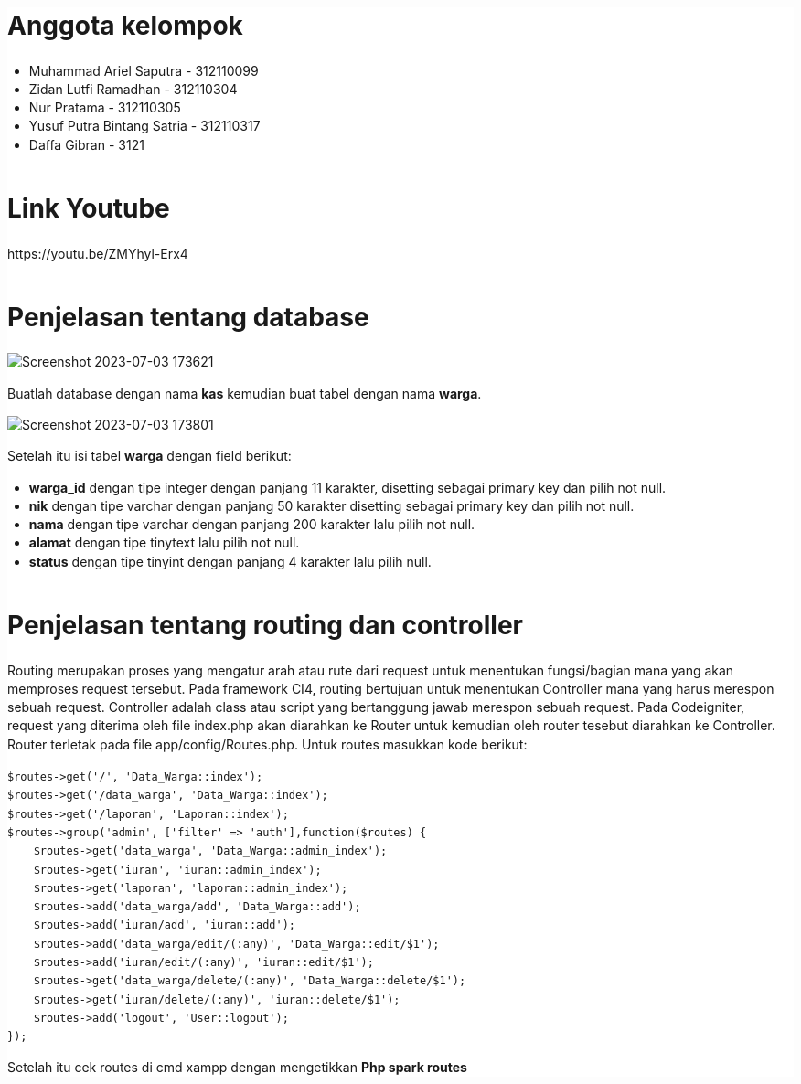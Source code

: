 # Anggota kelompok

* Muhammad Ariel Saputra - 312110099
* Zidan Lutfi Ramadhan - 312110304
* Nur Pratama - 312110305
* Yusuf Putra Bintang Satria - 312110317
* Daffa Gibran - 3121

# Link Youtube 

https://youtu.be/ZMYhyl-Erx4

# Penjelasan tentang database

<img width="181" alt="Screenshot 2023-07-03 173621" src="https://github.com/pyatamaa/yyy/assets/92738041/7e2de403-0006-4047-9661-6952b4ee2ab4">

Buatlah database dengan nama **kas** kemudian buat tabel dengan nama **warga**.

<img width="630" alt="Screenshot 2023-07-03 173801" src="https://github.com/pyatamaa/yyy/assets/92738041/90db16c2-4871-43f9-acf5-590b85cbf953">

Setelah itu isi tabel **warga** dengan field berikut:
* **warga_id** dengan tipe integer dengan panjang 11 karakter, disetting sebagai primary key dan pilih not null.
* **nik** dengan tipe varchar dengan panjang 50 karakter disetting sebagai primary key dan pilih not null.
* **nama** dengan tipe varchar dengan panjang 200 karakter lalu pilih not null.
* **alamat** dengan tipe tinytext lalu pilih not null.
* **status** dengan tipe tinyint dengan panjang 4 karakter lalu pilih null.

# Penjelasan tentang routing dan controller

Routing merupakan proses yang mengatur arah atau rute dari request untuk menentukan fungsi/bagian mana yang akan memproses request tersebut. Pada framework CI4, routing bertujuan untuk menentukan Controller mana yang harus merespon sebuah request. Controller adalah class atau script yang bertanggung jawab merespon sebuah request.
Pada Codeigniter, request yang diterima oleh file index.php akan diarahkan ke Router untuk kemudian oleh router tesebut diarahkan ke Controller. Router terletak pada file app/config/Routes.php. Untuk routes masukkan kode berikut:
```
$routes->get('/', 'Data_Warga::index');
$routes->get('/data_warga', 'Data_Warga::index');
$routes->get('/laporan', 'Laporan::index');
$routes->group('admin', ['filter' => 'auth'],function($routes) {
    $routes->get('data_warga', 'Data_Warga::admin_index');
    $routes->get('iuran', 'iuran::admin_index');
    $routes->get('laporan', 'laporan::admin_index');
    $routes->add('data_warga/add', 'Data_Warga::add');
    $routes->add('iuran/add', 'iuran::add');
    $routes->add('data_warga/edit/(:any)', 'Data_Warga::edit/$1');
    $routes->add('iuran/edit/(:any)', 'iuran::edit/$1');
    $routes->get('data_warga/delete/(:any)', 'Data_Warga::delete/$1');
    $routes->get('iuran/delete/(:any)', 'iuran::delete/$1');
    $routes->add('logout', 'User::logout');
});
```
Setelah itu cek routes di cmd xampp dengan mengetikkan **Php spark routes**
